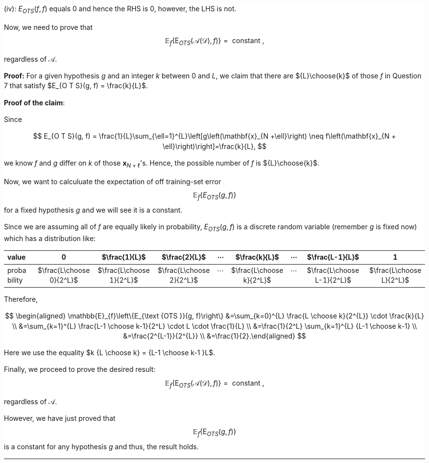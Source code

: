 (iv): $E_{O T S}(f, f)$ equals 0 and hence the RHS is 0, however, the LHS is not.

Now, we need to prove that 
$$
\mathbb{E}_{f}\left\{\operatorname{E}_{O T S}(\mathcal{A}(\mathcal{D}), f)\right\}=\text { constant },
$$

regardless of $\mathcal{A}$.

**Proof:** For a given hypothesis $g$ and an integer $k$ between $0$ and $L$, we claim that there are ${L}\choose{k}$ of those $f$ in Question 7 that satisfy $E_{O T S}(g, f) = \frac{k}{L}$.

**Proof of the claim**:

Since


$$
E_{O T S}(g, f) = \frac{1}{L}\sum_{\ell=1}^{L}\left[g\left(\mathbf{x}_{N +\ell}\right) \neq f\left(\mathbf{x}_{N + \ell}\right)\right]=\frac{k}{L},
$$



we know $f$ and $g$ differ on $k$ of those $\mathbf{x}_{N+\ell}$'s. Hence, the possible number of $f$ is ${L}\choose{k}$. 

Now, we want to calculuate the expectation of off training-set error $$\mathbb{E}_{f}\left\{E_{O T S}\left(g, f\right)\right\}$$ for a fixed hypothesis $g$ and we will see it is a constant.

Since we are assuming all of $f$ are equally likely in probability, $E_{O T S}\left(g, f\right)$ is a discrete random variable (remember $g$ is fixed now) which has a distribution like:

|  value   | $0$  | $\frac{1}{L}$ | $\frac{2}{L}$ |$\cdots$ | $\frac{k}{L}$ | $\cdots$ | $\frac{L-1}{L}$ | $1$ |
|  :----  | :----:  |  :----:  | :----:  |  :----:  | :----:  |  :----:  | :----:  | :----: |
| probability    | $\frac{L\choose 0}{2^L}$ | $\frac{L\choose 1}{2^L}$ | $\frac{L\choose 2}{2^L}$ |$\cdots$ | $\frac{L\choose k}{2^L}$ | $\cdots$ | $\frac{L\choose L-1}{2^L}$ | $\frac{L\choose L}{2^L}$ |

Therefore,

$$
\begin{aligned} \mathbb{E}_{f}\left\{E_{\text {OTS }}(g, f)\right\} &=\sum_{k=0}^{L} \frac{L \choose k}{2^{L}} \cdot \frac{k}{L} \\ &=\sum_{k=1}^{L} \frac{L-1 \choose k-1}{2^L} \cdot L \cdot \frac{1}{L} \\ &=\frac{1}{2^L} \sum_{k=1}^{L} {L-1 \choose k-1} \\ &=\frac{2^{L-1}}{2^{L}} \\ &=\frac{1}{2}.\end{aligned}
$$


Here we use the equality $k {L \choose k} = {L-1 \choose k-1 }L$.

Finally, we proceed to prove the desired result:
$$
\mathbb{E}_{f}\left\{\operatorname{E}_{O T S}(\mathcal{A}(\mathcal{D}), f)\right\}=\text { constant },
$$

regardless of $\mathcal{A}$.

However, we have just proved that $$\mathbb{E}_{f}\left\{\operatorname{E}_{O T S}(g, f)\right\}$$ is a constant for any hypothesis $g$ and thus, the result holds.

---
